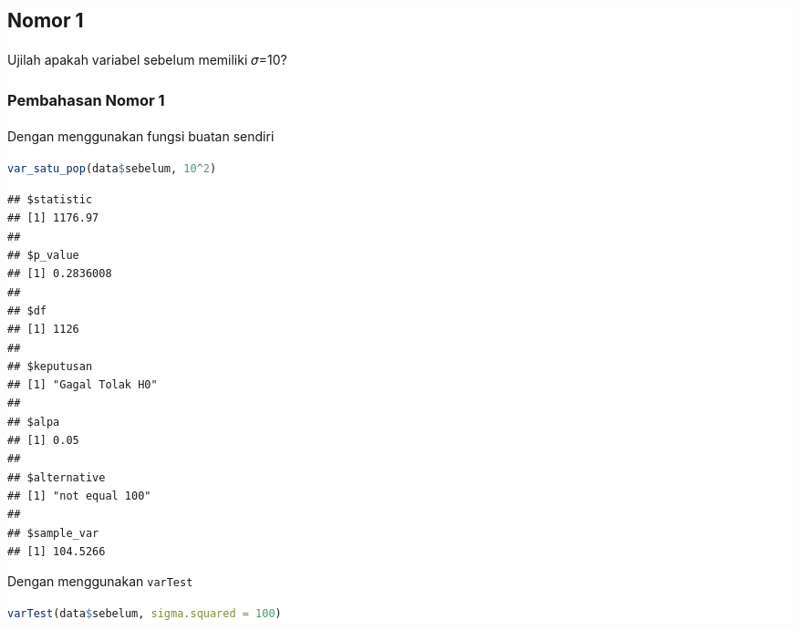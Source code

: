 Nomor 1
-------

Ujilah apakah variabel sebelum memiliki 𝜎=10?

### Pembahasan Nomor 1

Dengan menggunakan fungsi buatan sendiri

``` r
var_satu_pop(data$sebelum, 10^2)
```

    ## $statistic
    ## [1] 1176.97
    ## 
    ## $p_value
    ## [1] 0.2836008
    ## 
    ## $df
    ## [1] 1126
    ## 
    ## $keputusan
    ## [1] "Gagal Tolak H0"
    ## 
    ## $alpa
    ## [1] 0.05
    ## 
    ## $alternative
    ## [1] "not equal 100"
    ## 
    ## $sample_var
    ## [1] 104.5266

Dengan menggunakan `varTest`

``` r
varTest(data$sebelum, sigma.squared = 100)
```

